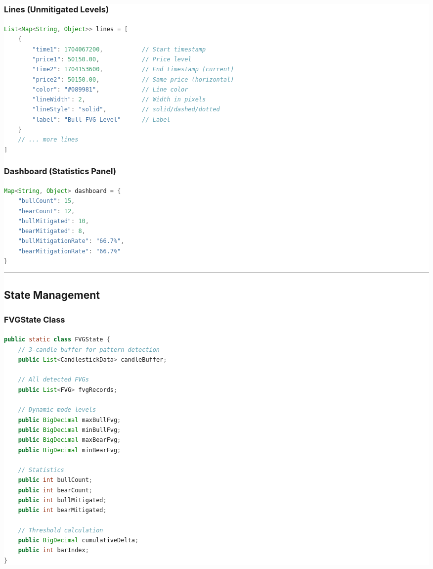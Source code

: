 ### Lines (Unmitigated Levels)

```java
List<Map<String, Object>> lines = [
    {
        "time1": 1704067200,           // Start timestamp
        "price1": 50150.00,            // Price level
        "time2": 1704153600,           // End timestamp (current)
        "price2": 50150.00,            // Same price (horizontal)
        "color": "#089981",            // Line color
        "lineWidth": 2,                // Width in pixels
        "lineStyle": "solid",          // solid/dashed/dotted
        "label": "Bull FVG Level"      // Label
    }
    // ... more lines
]
```

### Dashboard (Statistics Panel)

```java
Map<String, Object> dashboard = {
    "bullCount": 15,
    "bearCount": 12,
    "bullMitigated": 10,
    "bearMitigated": 8,
    "bullMitigationRate": "66.7%",
    "bearMitigationRate": "66.7%"
}
```

---

## State Management

### FVGState Class

```java
public static class FVGState {
    // 3-candle buffer for pattern detection
    public List<CandlestickData> candleBuffer;
    
    // All detected FVGs
    public List<FVG> fvgRecords;
    
    // Dynamic mode levels
    public BigDecimal maxBullFvg;
    public BigDecimal minBullFvg;
    public BigDecimal maxBearFvg;
    public BigDecimal minBearFvg;
    
    // Statistics
    public int bullCount;
    public int bearCount;
    public int bullMitigated;
    public int bearMitigated;
    
    // Threshold calculation
    public BigDecimal cumulativeDelta;
    public int barIndex;
}
```
